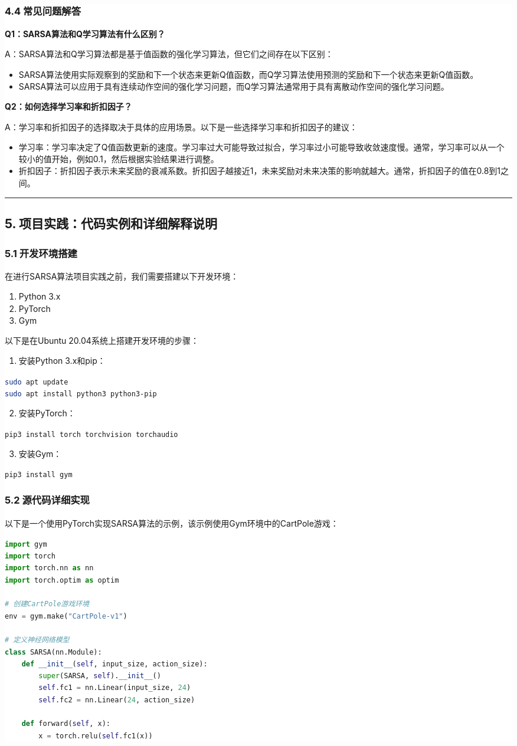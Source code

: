 ### 4.4 常见问题解答

**Q1：SARSA算法和Q学习算法有什么区别？**

A：SARSA算法和Q学习算法都是基于值函数的强化学习算法，但它们之间存在以下区别：

- SARSA算法使用实际观察到的奖励和下一个状态来更新Q值函数，而Q学习算法使用预测的奖励和下一个状态来更新Q值函数。
- SARSA算法可以应用于具有连续动作空间的强化学习问题，而Q学习算法通常用于具有离散动作空间的强化学习问题。

**Q2：如何选择学习率和折扣因子？**

A：学习率和折扣因子的选择取决于具体的应用场景。以下是一些选择学习率和折扣因子的建议：

- 学习率：学习率决定了Q值函数更新的速度。学习率过大可能导致过拟合，学习率过小可能导致收敛速度慢。通常，学习率可以从一个较小的值开始，例如0.1，然后根据实验结果进行调整。
- 折扣因子：折扣因子表示未来奖励的衰减系数。折扣因子越接近1，未来奖励对未来决策的影响就越大。通常，折扣因子的值在0.8到1之间。

---

## 5. 项目实践：代码实例和详细解释说明

### 5.1 开发环境搭建

在进行SARSA算法项目实践之前，我们需要搭建以下开发环境：

1. Python 3.x
2. PyTorch
3. Gym

以下是在Ubuntu 20.04系统上搭建开发环境的步骤：

1. 安装Python 3.x和pip：

```bash
sudo apt update
sudo apt install python3 python3-pip
```

2. 安装PyTorch：

```bash
pip3 install torch torchvision torchaudio
```

3. 安装Gym：

```bash
pip3 install gym
```

### 5.2 源代码详细实现

以下是一个使用PyTorch实现SARSA算法的示例，该示例使用Gym环境中的CartPole游戏：

```python
import gym
import torch
import torch.nn as nn
import torch.optim as optim

# 创建CartPole游戏环境
env = gym.make("CartPole-v1")

# 定义神经网络模型
class SARSA(nn.Module):
    def __init__(self, input_size, action_size):
        super(SARSA, self).__init__()
        self.fc1 = nn.Linear(input_size, 24)
        self.fc2 = nn.Linear(24, action_size)

    def forward(self, x):
        x = torch.relu(self.fc1(x))
```